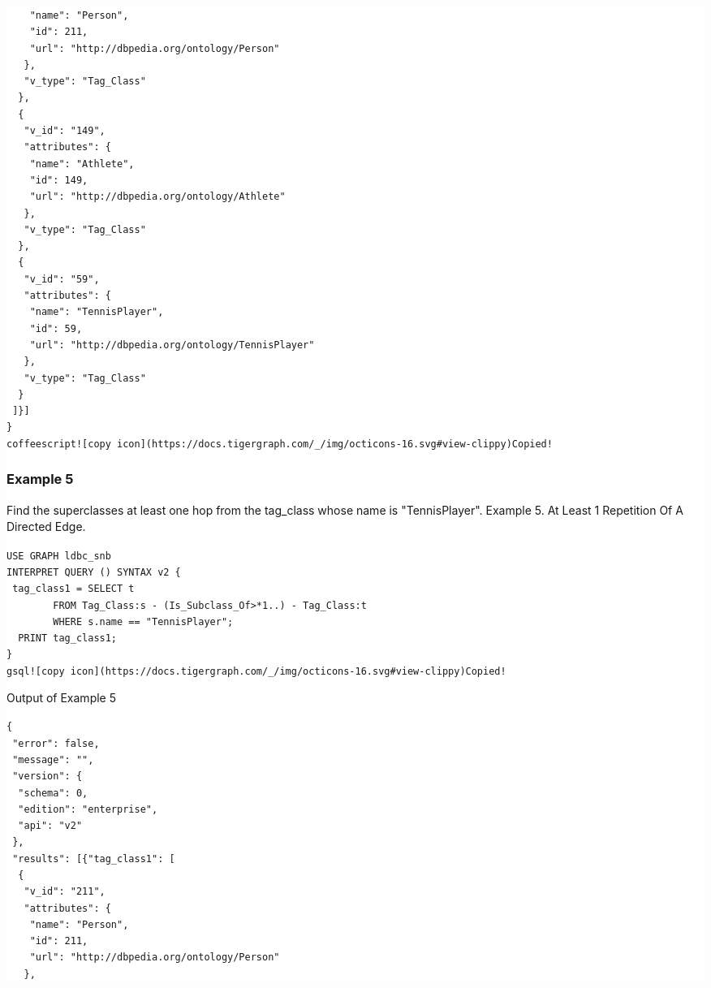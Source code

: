 ```
    "name": "Person",
    "id": 211,
    "url": "http://dbpedia.org/ontology/Person"
   },
   "v_type": "Tag_Class"
  },
  {
   "v_id": "149",
   "attributes": {
    "name": "Athlete",
    "id": 149,
    "url": "http://dbpedia.org/ontology/Athlete"
   },
   "v_type": "Tag_Class"
  },
  {
   "v_id": "59",
   "attributes": {
    "name": "TennisPlayer",
    "id": 59,
    "url": "http://dbpedia.org/ontology/TennisPlayer"
   },
   "v_type": "Tag_Class"
  }
 ]}]
}
coffeescript![copy icon](https://docs.tigergraph.com/_/img/octicons-16.svg#view-clippy)Copied!

```

### [](https://docs.tigergraph.com/gsql-ref/3.6/tutorials/pattern-matching/repeating-a-pattern#_example_5)Example 5
Find the superclasses at least one hop from the tag_class whose name is "TennisPlayer".
Example 5. At Least 1 Repetition Of A Directed Edge.
```
USE GRAPH ldbc_snb
INTERPRET QUERY () SYNTAX v2 {
 tag_class1 = SELECT t
        FROM Tag_Class:s - (Is_Subclass_Of>*1..) - Tag_Class:t
        WHERE s.name == "TennisPlayer";
  PRINT tag_class1;
}
gsql![copy icon](https://docs.tigergraph.com/_/img/octicons-16.svg#view-clippy)Copied!

```

Output of Example 5
```
{
 "error": false,
 "message": "",
 "version": {
  "schema": 0,
  "edition": "enterprise",
  "api": "v2"
 },
 "results": [{"tag_class1": [
  {
   "v_id": "211",
   "attributes": {
    "name": "Person",
    "id": 211,
    "url": "http://dbpedia.org/ontology/Person"
   },
```